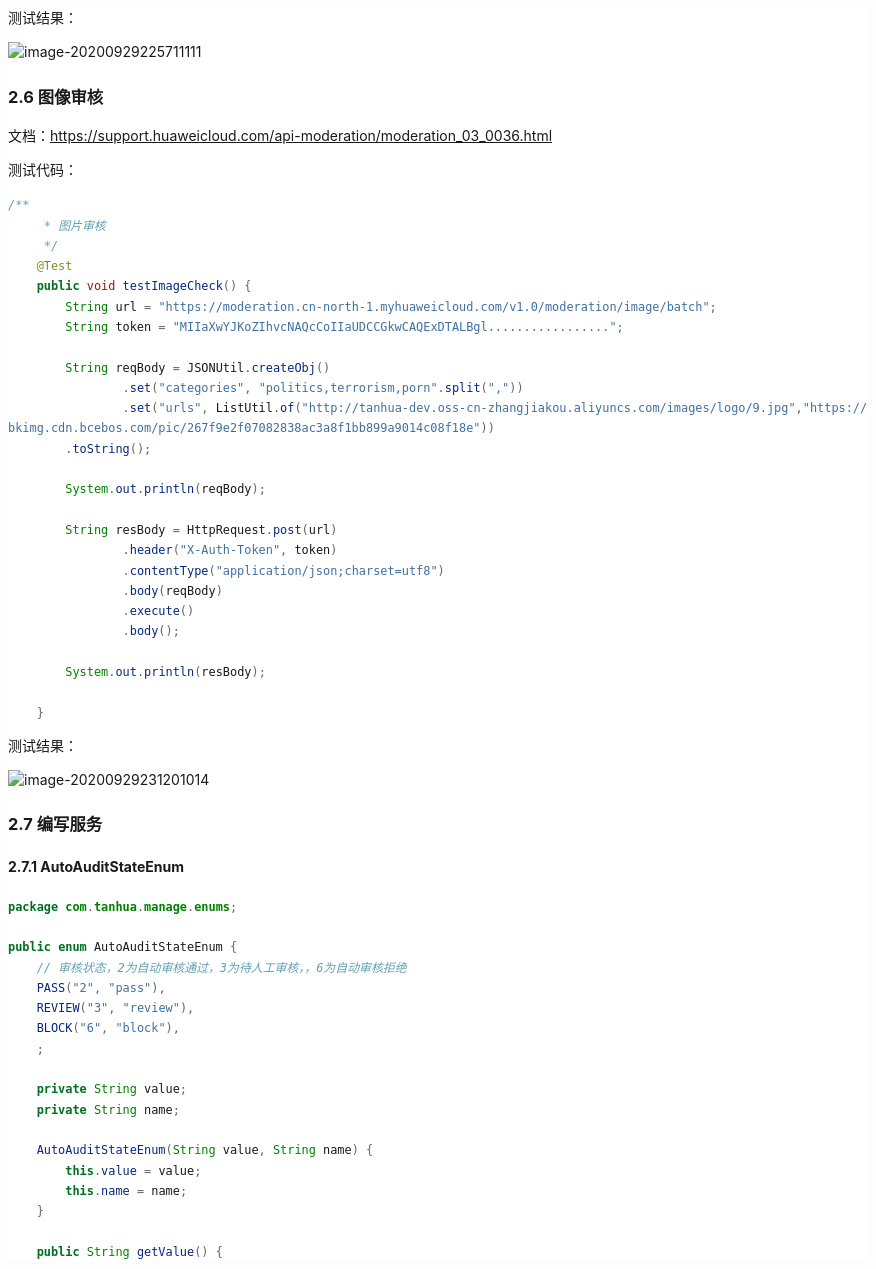 测试结果：

![image-20200929225711111](assets/image-20200929225711111.png)

### 2.6 图像审核

文档：https://support.huaweicloud.com/api-moderation/moderation_03_0036.html

测试代码：

~~~java
/**
     * 图片审核
     */
    @Test
    public void testImageCheck() {
        String url = "https://moderation.cn-north-1.myhuaweicloud.com/v1.0/moderation/image/batch";
        String token = "MIIaXwYJKoZIhvcNAQcCoIIaUDCCGkwCAQExDTALBgl.................";

        String reqBody = JSONUtil.createObj()
                .set("categories", "politics,terrorism,porn".split(","))
                .set("urls", ListUtil.of("http://tanhua-dev.oss-cn-zhangjiakou.aliyuncs.com/images/logo/9.jpg","https://bkimg.cdn.bcebos.com/pic/267f9e2f07082838ac3a8f1bb899a9014c08f18e"))
        .toString();

        System.out.println(reqBody);

        String resBody = HttpRequest.post(url)
                .header("X-Auth-Token", token)
                .contentType("application/json;charset=utf8")
                .body(reqBody)
                .execute()
                .body();

        System.out.println(resBody);

    }
~~~

测试结果：

 ![image-20200929231201014](assets/image-20200929231201014.png)

### 2.7 编写服务

#### 2.7.1 AutoAuditStateEnum

```java
package com.tanhua.manage.enums;

public enum AutoAuditStateEnum {
    // 审核状态，2为自动审核通过，3为待人工审核，，6为自动审核拒绝
    PASS("2", "pass"),
    REVIEW("3", "review"),
    BLOCK("6", "block"),
    ;

    private String value;
    private String name;

    AutoAuditStateEnum(String value, String name) {
        this.value = value;
        this.name = name;
    }

    public String getValue() {
```